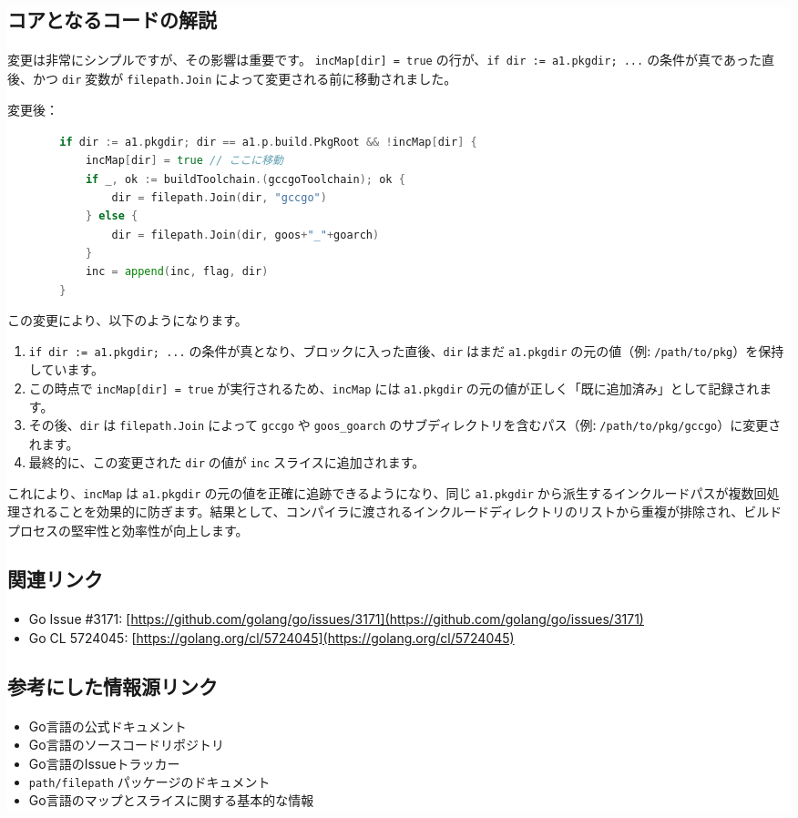 ## コアとなるコードの解説

変更は非常にシンプルですが、その影響は重要です。
`incMap[dir] = true` の行が、`if dir := a1.pkgdir; ...` の条件が真であった直後、かつ `dir` 変数が `filepath.Join` によって変更される前に移動されました。

変更後：

```go
		if dir := a1.pkgdir; dir == a1.p.build.PkgRoot && !incMap[dir] {
			incMap[dir] = true // ここに移動
			if _, ok := buildToolchain.(gccgoToolchain); ok {
				dir = filepath.Join(dir, "gccgo")
			} else {
				dir = filepath.Join(dir, goos+"_"+goarch)
			}
			inc = append(inc, flag, dir)
		}
```

この変更により、以下のようになります。
1.  `if dir := a1.pkgdir; ...` の条件が真となり、ブロックに入った直後、`dir` はまだ `a1.pkgdir` の元の値（例: `/path/to/pkg`）を保持しています。
2.  この時点で `incMap[dir] = true` が実行されるため、`incMap` には `a1.pkgdir` の元の値が正しく「既に追加済み」として記録されます。
3.  その後、`dir` は `filepath.Join` によって `gccgo` や `goos_goarch` のサブディレクトリを含むパス（例: `/path/to/pkg/gccgo`）に変更されます。
4.  最終的に、この変更された `dir` の値が `inc` スライスに追加されます。

これにより、`incMap` は `a1.pkgdir` の元の値を正確に追跡できるようになり、同じ `a1.pkgdir` から派生するインクルードパスが複数回処理されることを効果的に防ぎます。結果として、コンパイラに渡されるインクルードディレクトリのリストから重複が排除され、ビルドプロセスの堅牢性と効率性が向上します。

## 関連リンク

*   Go Issue #3171: [https://github.com/golang/go/issues/3171](https://github.com/golang/go/issues/3171)
*   Go CL 5724045: [https://golang.org/cl/5724045](https://golang.org/cl/5724045)

## 参考にした情報源リンク

*   Go言語の公式ドキュメント
*   Go言語のソースコードリポジトリ
*   Go言語のIssueトラッカー
*   `path/filepath` パッケージのドキュメント
*   Go言語のマップとスライスに関する基本的な情報
